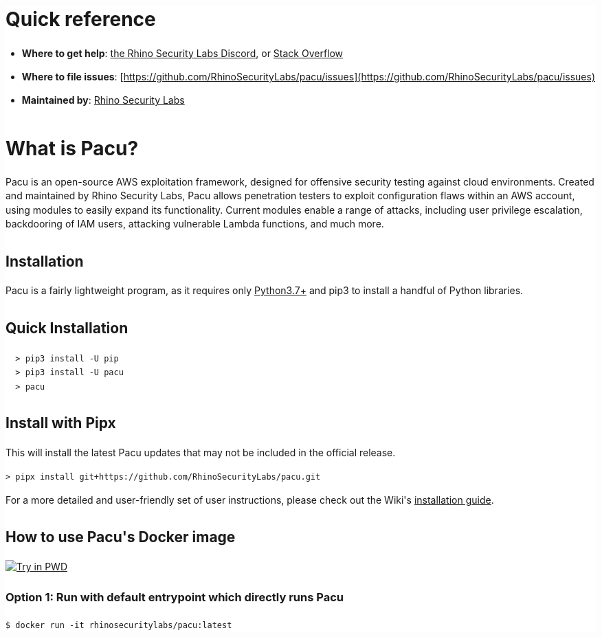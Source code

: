 # Quick reference
- **Where to get help**:
[the Rhino Security Labs Discord](https://discord.gg/8vFE7ucx9W), or [Stack Overflow](https://stackoverflow.com/search?tab=newest&q=pacu)

- **Where to file issues**:
[https://github.com/RhinoSecurityLabs/pacu/issues](https://github.com/RhinoSecurityLabs/pacu/issues)

- **Maintained by**:
[Rhino Security Labs](https://rhinosecuritylabs.com/)

# What is Pacu?

Pacu is an open-source AWS exploitation framework, designed for offensive security testing against cloud environments. Created and maintained by Rhino Security Labs, Pacu allows penetration testers to exploit configuration flaws within an AWS account, using modules to easily expand its functionality. Current modules enable a range of attacks, including user privilege escalation, backdooring of IAM users, attacking vulnerable Lambda functions, and much more.

## Installation

Pacu is a fairly lightweight program, as it requires only [Python3.7+](https://www.python.org/downloads/) and pip3 to install a handful of Python libraries.

## Quick Installation

```
  > pip3 install -U pip
  > pip3 install -U pacu
  > pacu
```
## Install with Pipx
This will install the latest Pacu updates that may not be included in the official release.
```
> pipx install git+https://github.com/RhinoSecurityLabs/pacu.git
```

For a more detailed and user-friendly set of user instructions, please check out the Wiki's [installation guide](https://github.com/RhinoSecurityLabs/pacu/wiki/Installation).

## How to use Pacu's Docker image

[![Try in PWD](https://github.com/play-with-docker/stacks/raw/cff22438cb4195ace27f9b15784bbb497047afa7/assets/images/button.png)](http://play-with-docker.com?stack=https://raw.githubusercontent.com/RhinoSecurityLabs/pacu/master/docker_stack.yml)

### Option 1: Run with default entrypoint which directly runs  Pacu
```console
$ docker run -it rhinosecuritylabs/pacu:latest
```
